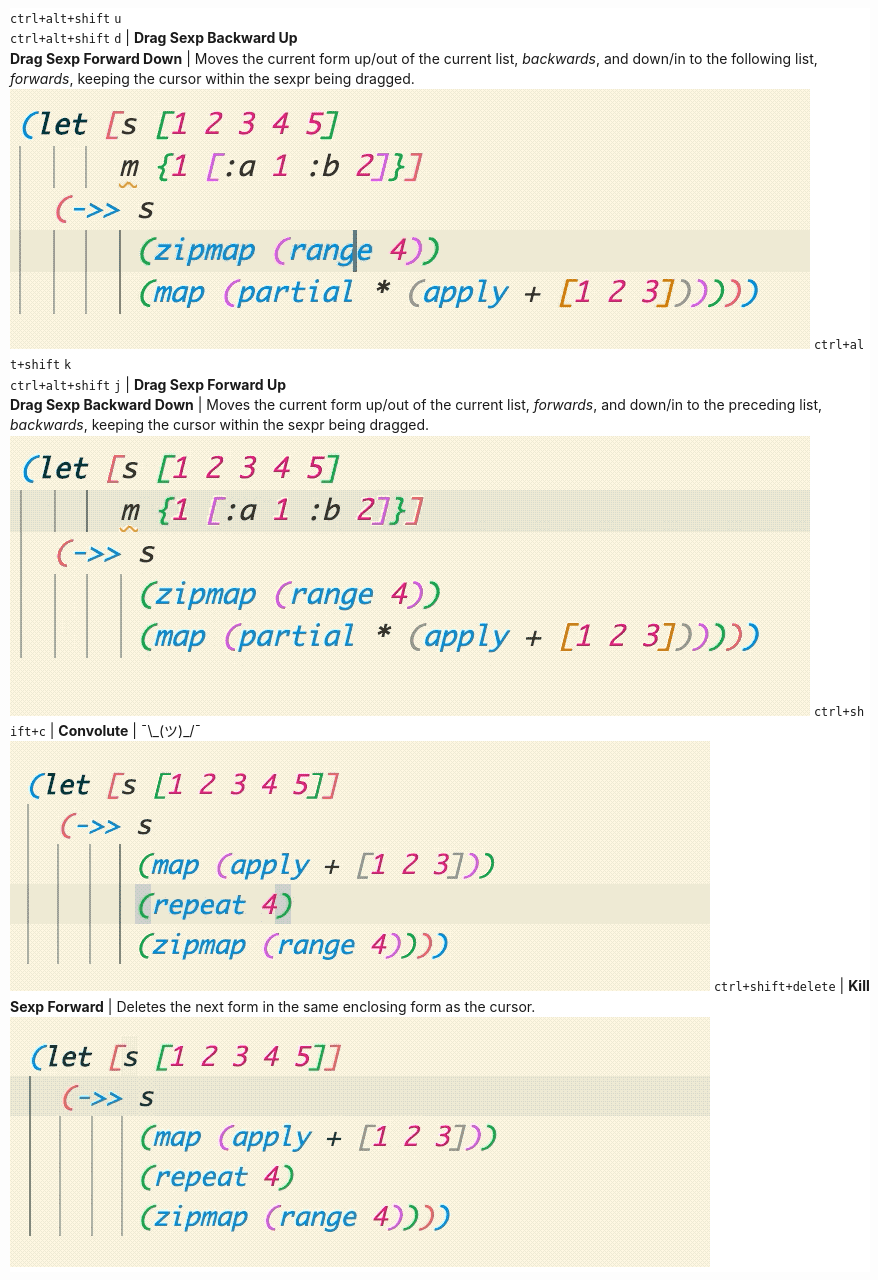  `ctrl+alt+shift` `u`<br>`ctrl+alt+shift` `d` | **Drag Sexp Backward Up**<br>**Drag Sexp Forward Down** | Moves the current form up/out of the current list, *backwards*, and down/in to the following list, *forwards*, keeping the cursor within the sexpr being dragged.<br> ![](images/paredit/drag-backward-up-forward-down.gif)
 `ctrl+alt+shift` `k`<br>`ctrl+alt+shift` `j` | **Drag Sexp Forward Up**<br>**Drag Sexp Backward Down** | Moves the current form up/out of the current list, *forwards*, and down/in to the preceding list, *backwards*, keeping the cursor within the sexpr being dragged.<br> ![](images/paredit/drag-forward-up-backward-down.gif)
 `ctrl+shift+c`                      | **Convolute** | ¯\\\_(ツ)_/¯ <br> ![](images/paredit/convolute.gif)
 `ctrl+shift+delete`                   | **Kill Sexp Forward** | Deletes the next form in the same enclosing form as the cursor.<br> ![](images/paredit/kill-forward-sexp.gif)